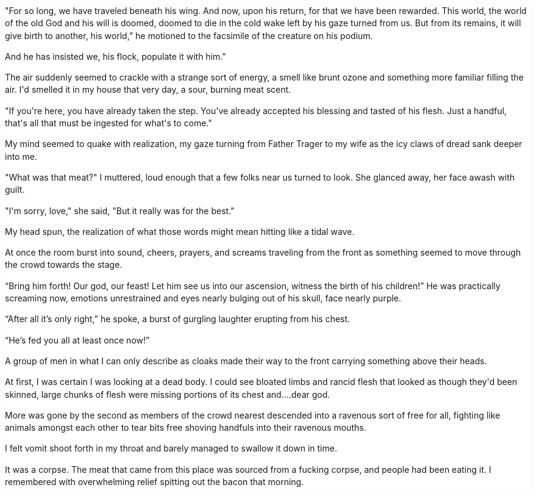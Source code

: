 "For so long, we have traveled beneath his wing. And now, upon his return, for that we have been rewarded. This world, the world of the old God and his will is doomed, doomed to die in the cold wake left by his gaze turned from us. But from its remains, it will give birth to another, his world,” he motioned to the facsimile of the creature on his podium.


And he has insisted we, his flock, populate it with him." 


The air suddenly seemed to crackle with a strange sort of energy, a smell like brunt ozone and something more familiar filling the air. I'd smelled it in my house that very day, a sour, burning meat scent. 


"If you're here, you have already taken the step. You've already accepted his blessing and tasted of his flesh. Just a handful, that's all that must be ingested for what's to come." 


My mind seemed to quake with realization, my gaze turning from Father Trager to my wife as the icy claws of dread sank deeper into me. 


"What was that meat?" I muttered, loud enough that a few folks near us turned to look. She glanced away, her face awash with guilt. 


"I'm sorry, love," she said, "But it really was for the best."


My head spun, the realization of what those words might mean hitting like a tidal wave. 


At once the room burst into sound, cheers, prayers, and screams traveling from the front as something seemed to move through the crowd towards the stage. 


“Bring him forth! Our god, our feast! Let him see us into our ascension, witness the birth of his children!” He was practically screaming now, emotions unrestrained and eyes nearly bulging out of his skull, face nearly purple. 


“After all it’s only right,” he spoke, a burst of gurgling laughter erupting from his chest. 


“He’s fed you all at least once now!” 


A group of men in what I can only describe as cloaks made their way to the front carrying something above their heads.


At first, I was certain I was looking at a dead body. I could see bloated limbs and rancid flesh that looked as though they'd been skinned, large chunks of flesh were missing portions of its chest and….dear god. 


More was gone by the second as members of the crowd nearest descended into a ravenous sort of free for all, fighting like animals amongst each other to tear bits free shoving handfuls into their ravenous mouths. 


I felt vomit shoot forth in my throat and barely managed to swallow it down in time.


It was a corpse. The meat that came from this place was sourced from a fucking corpse, and people had been eating it. I remembered with overwhelming relief spitting out the bacon that morning. 
